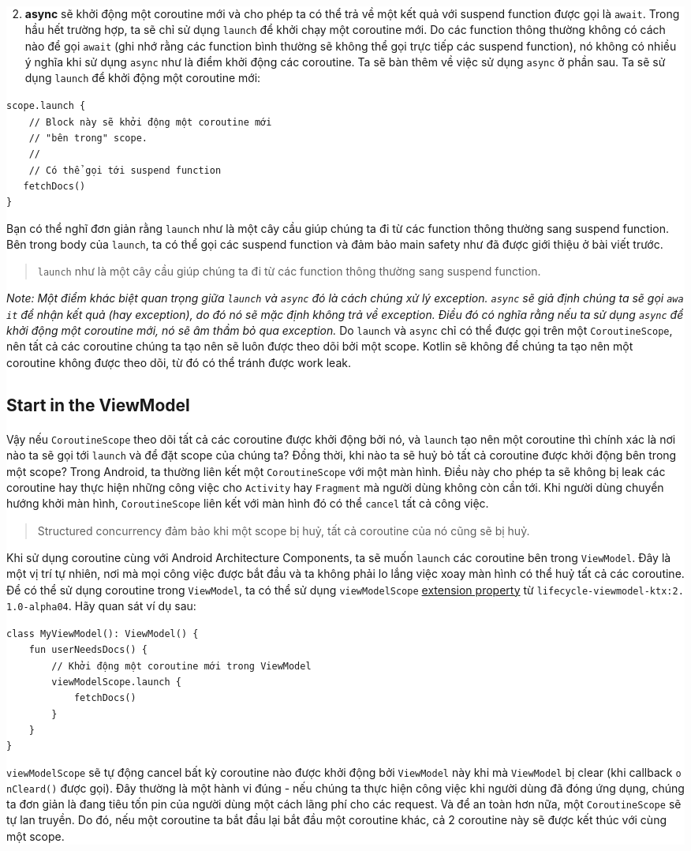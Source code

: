 2. **async** sẽ khởi động một coroutine mới và cho phép ta có thể trả về một kết quả với suspend function được gọi là `await`.
Trong hầu hết trường hợp, ta sẽ chỉ sử dụng `launch` để khởi chạy một coroutine mới. Do các function thông thường không có cách nào để gọi `await` (ghi nhớ rằng các function bình thường sẽ không thể gọi trực tiếp các suspend function), nó không có nhiều ý nghĩa khi sử dụng `async` như là điểm khởi động các coroutine. Ta sẽ bàn thêm về việc sử dụng `async` ở phần sau.
Ta sẽ sử dụng `launch` để khởi động một coroutine mới:
```
scope.launch {
    // Block này sẽ khởi động một coroutine mới
    // "bên trong" scope.
    // 
    // Có thể gọi tới suspend function
   fetchDocs()
}
```
Bạn có thể nghĩ đơn giản rằng `launch` như là một cây cầu giúp chúng ta đi từ các function thông thường sang suspend function. Bên trong body của `launch`, ta có thể gọi các suspend function và đảm bảo main safety như đã được giới thiệu ở bài viết trước.
> `launch` như là một cây cầu giúp chúng ta đi từ các function thông thường sang suspend function. 

*Note: Một điểm khác biệt quan trọng giữa `launch` và `async` đó là cách chúng xử lý exception. `async` sẽ giả định chúng ta sẽ gọi `await` để nhận kết quả (hay exception), do đó nó sẽ mặc định không trả về exception. Điều đó có nghĩa rằng nếu ta sử dụng `async` để khởi động một coroutine mới, nó sẽ âm thầm bỏ qua exception.*
Do `launch` và `async` chỉ có thể được gọi trên một `CoroutineScope`, nên tất cả các coroutine chúng ta tạo nên sẽ luôn được theo dõi bởi một scope. Kotlin sẽ không để chúng ta tạo nên một coroutine không được theo dõi, từ đó có thể tránh được work leak.
## Start in the ViewModel
Vậy nếu `CoroutineScope` theo dõi tất cả các coroutine được khởi động bởi nó, và `launch` tạo nên một coroutine thì chính xác là nơi nào ta sẽ gọi tới `launch` và để đặt scope của chúng ta? Đồng thời, khi nào ta sẽ huỷ bỏ tất cả coroutine được khởi động bên trong một scope?
Trong Android, ta thường liên kết một `CoroutineScope` với một màn hình. Điều này cho phép ta sẽ không bị leak các coroutine hay thực hiện những công việc cho `Activity` hay `Fragment` mà người dùng không còn cần tới. Khi người dùng chuyển hướng khởi màn hình, `CoroutineScope` liên kết với màn hình đó có thể `cancel` tất cả công việc.
> Structured concurrency đảm bảo khi một scope bị huỷ, tất cả coroutine của nó cũng sẽ bị huỷ.

Khi sử dụng coroutine cùng với Android Architecture Components, ta sẽ muốn `launch` các coroutine bên trong `ViewModel`. Đây là một vị trí tự nhiên, nơi mà mọi công việc được bắt đầu và ta không phải lo lắng việc xoay màn hình có thể huỷ tất cả các coroutine.
Để có thể sử dụng coroutine trong `ViewModel`, ta có thể sử dụng `viewModelScope` [extension property](https://kotlinlang.org/docs/tutorials/kotlin-for-py/extension-functionsproperties.html) từ `lifecycle-viewmodel-ktx:2.1.0-alpha04`.
Hãy quan sát ví dụ sau:
```
class MyViewModel(): ViewModel() {
    fun userNeedsDocs() {
        // Khởi động một coroutine mới trong ViewModel
        viewModelScope.launch {
            fetchDocs()
        }
    }
}
```
`viewModelScope` sẽ tự động cancel bất kỳ coroutine nào được khởi động bởi `ViewModel` này khi mà `ViewModel` bị clear (khi callback `onCleard()` được gọi).  Đây thường là một hành vi đúng - nếu chúng ta thực hiện công việc khi người dùng đã đóng ứng dụng, chúng ta đơn giản là đang tiêu tốn pin của người dùng một cách lãng phí cho các request.
Và để an toàn hơn nữa, một `CoroutineScope` sẽ tự lan truyền. Do đó, nếu một coroutine ta bắt đầu lại bắt đầu một coroutine khác, cả 2 coroutine này sẽ được kết thúc với cùng một scope.